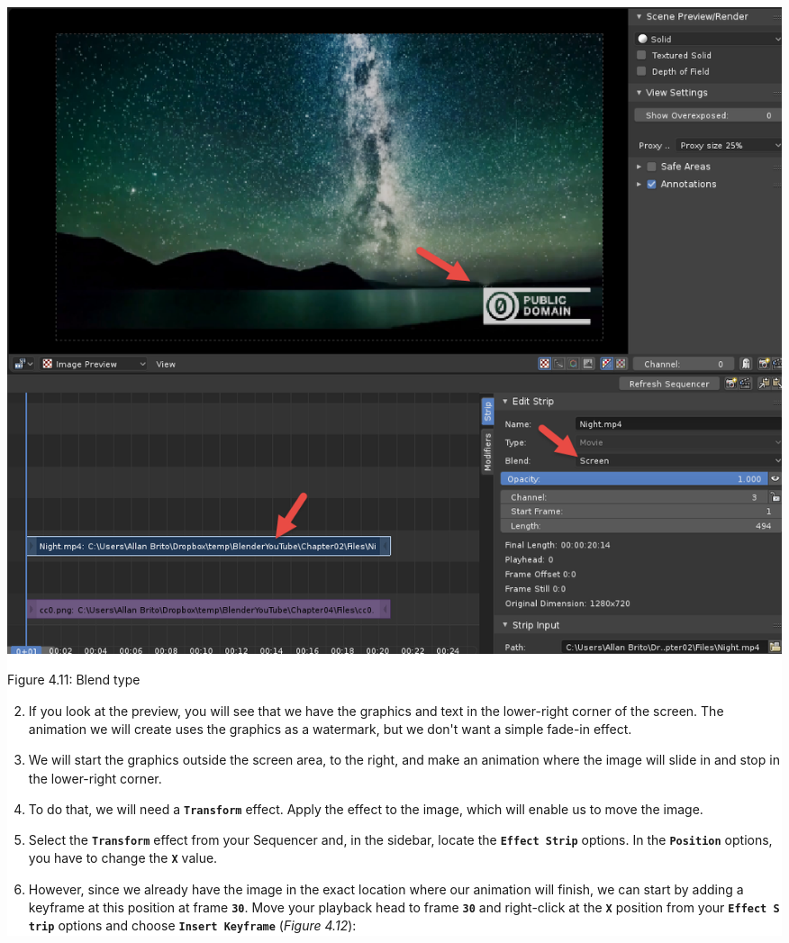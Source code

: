 ![](./images/aHR0cHM6Ly9zdGF0aWMucGFja3QtY2RuLmNvbS9wcm9kdWN0cy85NzgxNzg5ODA0OTU5L2dyYXBoaWNzLzlmZDhmYjM0LTc2NDMtNDk1NC05NmU5LTVhYTUyOWY4NDMxZA==.png)

Figure 4.11: Blend type

2.  If you look at the preview, you will see that we have the graphics and text in the lower-right corner of the screen. The animation we will create uses the graphics as a watermark, but we don't want a simple fade-in effect.

3.  We will start the graphics outside the screen area, to the right, and make an animation where the image will slide in and stop in the lower-right corner.
4.  To do that, we will need a **`Transform`** effect. Apply the effect to the image, which will enable us to move the image.
5.  Select the **`Transform`** effect from your Sequencer and, in the sidebar, locate the **`Effect Strip`** options. In the **`Position`** options, you have to change the **`X`** value.
6.  However, since we already have the image in the exact location where our animation will finish, we can start by adding a keyframe at this position at frame **`30`**. Move your playback head to frame **`30`** and right-click at the **`X`** position from your **`Effect Strip`** options and choose **`Insert Keyframe`** (_Figure 4.12_):
